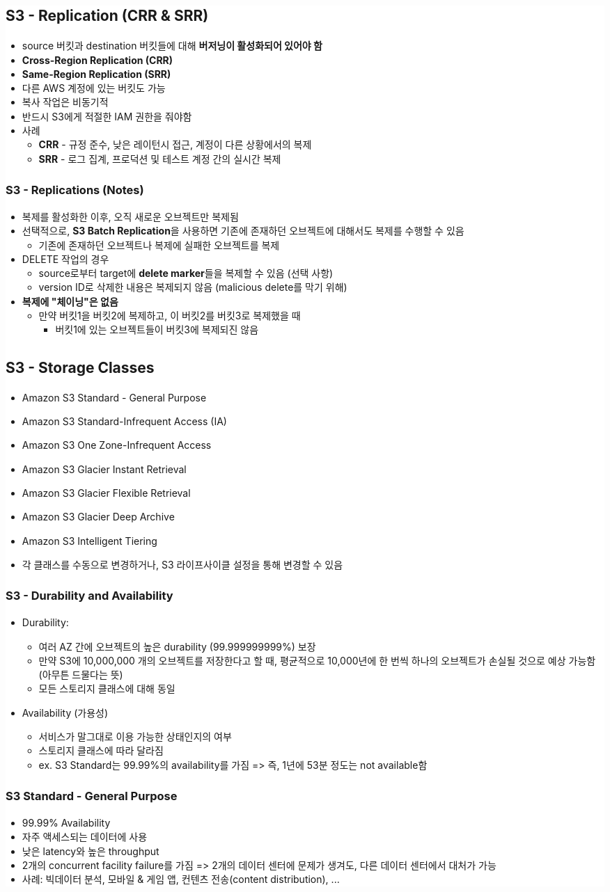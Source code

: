 ## S3 - Replication (CRR & SRR)

- source 버킷과 destination 버킷들에 대해 **버저닝이 활성화되어 있어야 함**
- **Cross-Region Replication (CRR)**
- **Same-Region Replication (SRR)**
- 다른 AWS 계정에 있는 버킷도 가능
- 복사 작업은 비동기적
- 반드시 S3에게 적절한 IAM 권한을 줘야함
- 사례
  - **CRR** - 규정 준수, 낮은 레이턴시 접근, 계정이 다른 상황에서의 복제
  - **SRR** - 로그 집계, 프로덕션 및 테스트 계정 간의 실시간 복제

### S3 - Replications (Notes)

- 복제를 활성화한 이후, 오직 새로운 오브젝트만 복제됨
- 선택적으로, **S3 Batch Replication**을 사용하면 기존에 존재하던 오브젝트에 대해서도 복제를 수행할 수 있음
  - 기존에 존재하던 오브젝트나 복제에 실패한 오브젝트를 복제
- DELETE 작업의 경우
  - source로부터 target에 **delete marker**들을 복제할 수 있음 (선택 사항)
  - version ID로 삭제한 내용은 복제되지 않음 (malicious delete를 막기 위해)
- **복제에 "체이닝"은 없음**
  - 만약 버킷1을 버킷2에 복제하고, 이 버킷2를 버킷3로 복제했을 때
    - 버킷1에 있는 오브젝트들이 버킷3에 복제되진 않음

## S3 - Storage Classes

- Amazon S3 Standard - General Purpose
- Amazon S3 Standard-Infrequent Access (IA)
- Amazon S3 One Zone-Infrequent Access
- Amazon S3 Glacier Instant Retrieval
- Amazon S3 Glacier Flexible Retrieval
- Amazon S3 Glacier Deep Archive
- Amazon S3 Intelligent Tiering

- 각 클래스를 수동으로 변경하거나, S3 라이프사이클 설정을 통해 변경할 수 있음

### S3 - Durability and Availability

- Durability:
  - 여러 AZ 간에 오브젝트의 높은 durability (99.999999999%) 보장
  - 만약 S3에 10,000,000 개의 오브젝트를 저장한다고 할 때, 평균적으로 10,000년에 한 번씩 하나의 오브젝트가 손실될 것으로 예상 가능함 (아무튼 드물다는 뜻)
  - 모든 스토리지 클래스에 대해 동일

- Availability (가용성)
  - 서비스가 말그대로 이용 가능한 상태인지의 여부
  - 스토리지 클래스에 따라 달라짐
  - ex. S3 Standard는 99.99%의 availability를 가짐 => 즉, 1년에 53분 정도는 not available함

### S3 Standard - General Purpose

- 99.99% Availability
- 자주 액세스되는 데이터에 사용
- 낮은 latency와 높은 throughput
- 2개의 concurrent facility failure를 가짐 => 2개의 데이터 센터에 문제가 생겨도, 다른 데이터 센터에서 대처가 가능
- 사례: 빅데이터 분석, 모바일 & 게임 앱, 컨텐츠 전송(content distribution), ...
